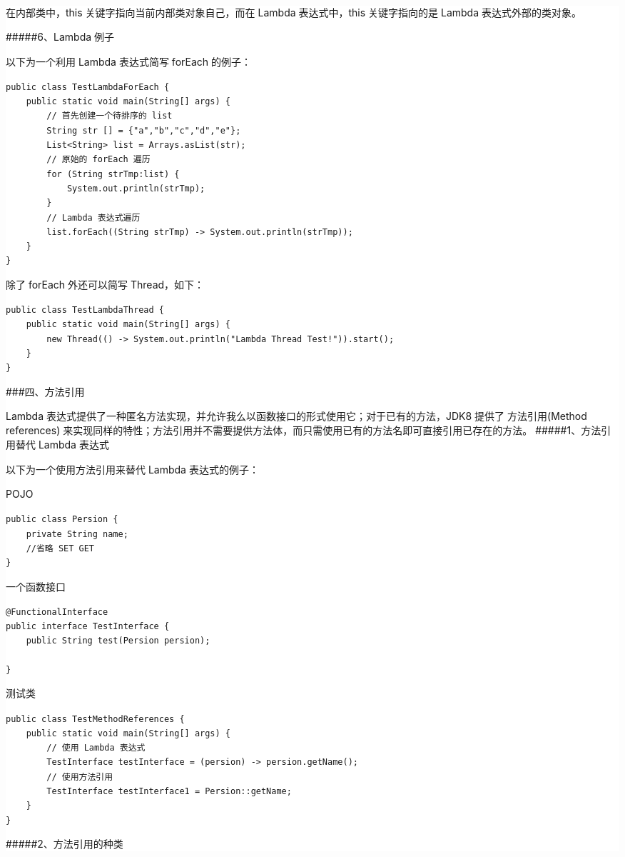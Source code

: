 在内部类中，this 关键字指向当前内部类对象自己，而在 Lambda 表达式中，this 关键字指向的是 Lambda 表达式外部的类对象。

#####6、Lambda 例子

以下为一个利用 Lambda 表达式简写 forEach 的例子：
```
public class TestLambdaForEach {
    public static void main(String[] args) {
        // 首先创建一个待排序的 list
        String str [] = {"a","b","c","d","e"};
        List<String> list = Arrays.asList(str);
        // 原始的 forEach 遍历
        for (String strTmp:list) {
            System.out.println(strTmp);
        }
        // Lambda 表达式遍历
        list.forEach((String strTmp) -> System.out.println(strTmp));
    }
}
```
除了 forEach 外还可以简写 Thread，如下：
```
public class TestLambdaThread {
    public static void main(String[] args) {
        new Thread(() -> System.out.println("Lambda Thread Test!")).start();
    }
}
```
###四、方法引用


Lambda 表达式提供了一种匿名方法实现，并允许我么以函数接口的形式使用它；对于已有的方法，JDK8 提供了 方法引用(Method references) 来实现同样的特性；方法引用并不需要提供方法体，而只需使用已有的方法名即可直接引用已存在的方法。
#####1、方法引用替代 Lambda 表达式

以下为一个使用方法引用来替代 Lambda 表达式的例子：

POJO
```
public class Persion {
    private String name;
    //省略 SET GET
}
```
一个函数接口
```
@FunctionalInterface
public interface TestInterface {
    public String test(Persion persion);
    
}
```
测试类
```
public class TestMethodReferences {
    public static void main(String[] args) {
        // 使用 Lambda 表达式
        TestInterface testInterface = (persion) -> persion.getName();
        // 使用方法引用
        TestInterface testInterface1 = Persion::getName;
    }
}
```
#####2、方法引用的种类
